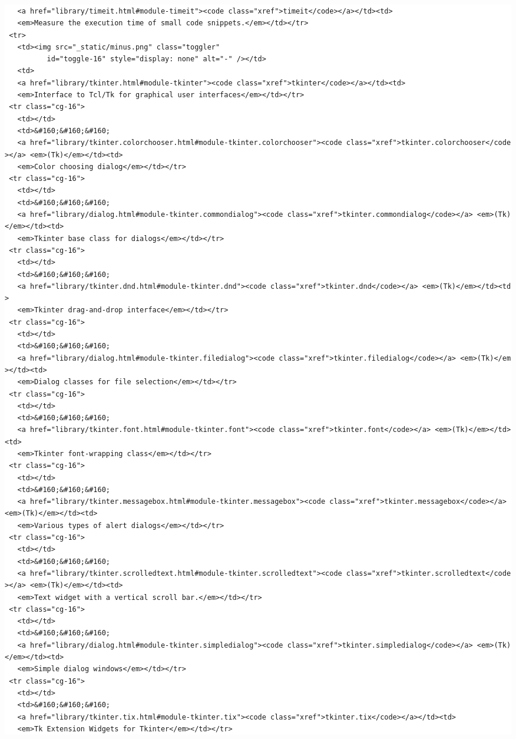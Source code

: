        <a href="library/timeit.html#module-timeit"><code class="xref">timeit</code></a></td><td>
       <em>Measure the execution time of small code snippets.</em></td></tr>
     <tr>
       <td><img src="_static/minus.png" class="toggler"
              id="toggle-16" style="display: none" alt="-" /></td>
       <td>
       <a href="library/tkinter.html#module-tkinter"><code class="xref">tkinter</code></a></td><td>
       <em>Interface to Tcl/Tk for graphical user interfaces</em></td></tr>
     <tr class="cg-16">
       <td></td>
       <td>&#160;&#160;&#160;
       <a href="library/tkinter.colorchooser.html#module-tkinter.colorchooser"><code class="xref">tkinter.colorchooser</code></a> <em>(Tk)</em></td><td>
       <em>Color choosing dialog</em></td></tr>
     <tr class="cg-16">
       <td></td>
       <td>&#160;&#160;&#160;
       <a href="library/dialog.html#module-tkinter.commondialog"><code class="xref">tkinter.commondialog</code></a> <em>(Tk)</em></td><td>
       <em>Tkinter base class for dialogs</em></td></tr>
     <tr class="cg-16">
       <td></td>
       <td>&#160;&#160;&#160;
       <a href="library/tkinter.dnd.html#module-tkinter.dnd"><code class="xref">tkinter.dnd</code></a> <em>(Tk)</em></td><td>
       <em>Tkinter drag-and-drop interface</em></td></tr>
     <tr class="cg-16">
       <td></td>
       <td>&#160;&#160;&#160;
       <a href="library/dialog.html#module-tkinter.filedialog"><code class="xref">tkinter.filedialog</code></a> <em>(Tk)</em></td><td>
       <em>Dialog classes for file selection</em></td></tr>
     <tr class="cg-16">
       <td></td>
       <td>&#160;&#160;&#160;
       <a href="library/tkinter.font.html#module-tkinter.font"><code class="xref">tkinter.font</code></a> <em>(Tk)</em></td><td>
       <em>Tkinter font-wrapping class</em></td></tr>
     <tr class="cg-16">
       <td></td>
       <td>&#160;&#160;&#160;
       <a href="library/tkinter.messagebox.html#module-tkinter.messagebox"><code class="xref">tkinter.messagebox</code></a> <em>(Tk)</em></td><td>
       <em>Various types of alert dialogs</em></td></tr>
     <tr class="cg-16">
       <td></td>
       <td>&#160;&#160;&#160;
       <a href="library/tkinter.scrolledtext.html#module-tkinter.scrolledtext"><code class="xref">tkinter.scrolledtext</code></a> <em>(Tk)</em></td><td>
       <em>Text widget with a vertical scroll bar.</em></td></tr>
     <tr class="cg-16">
       <td></td>
       <td>&#160;&#160;&#160;
       <a href="library/dialog.html#module-tkinter.simpledialog"><code class="xref">tkinter.simpledialog</code></a> <em>(Tk)</em></td><td>
       <em>Simple dialog windows</em></td></tr>
     <tr class="cg-16">
       <td></td>
       <td>&#160;&#160;&#160;
       <a href="library/tkinter.tix.html#module-tkinter.tix"><code class="xref">tkinter.tix</code></a></td><td>
       <em>Tk Extension Widgets for Tkinter</em></td></tr>